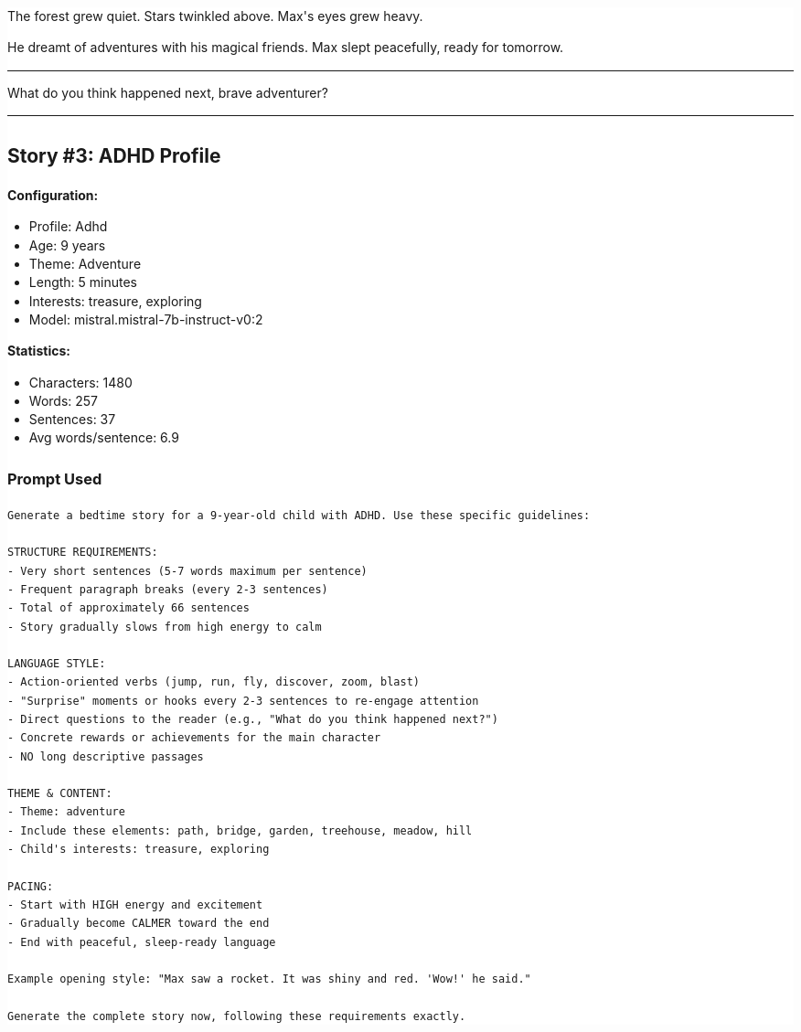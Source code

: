 The forest grew quiet. Stars twinkled above. Max's eyes grew heavy.

He dreamt of adventures with his magical friends. Max slept peacefully, ready for tomorrow.

---

What do you think happened next, brave adventurer?

---

## Story #3: ADHD Profile

**Configuration:**
- Profile: Adhd
- Age: 9 years
- Theme: Adventure
- Length: 5 minutes
- Interests: treasure, exploring
- Model: mistral.mistral-7b-instruct-v0:2

**Statistics:**
- Characters: 1480
- Words: 257
- Sentences: 37
- Avg words/sentence: 6.9

### Prompt Used

```
Generate a bedtime story for a 9-year-old child with ADHD. Use these specific guidelines:

STRUCTURE REQUIREMENTS:
- Very short sentences (5-7 words maximum per sentence)
- Frequent paragraph breaks (every 2-3 sentences)
- Total of approximately 66 sentences
- Story gradually slows from high energy to calm

LANGUAGE STYLE:
- Action-oriented verbs (jump, run, fly, discover, zoom, blast)
- "Surprise" moments or hooks every 2-3 sentences to re-engage attention
- Direct questions to the reader (e.g., "What do you think happened next?")
- Concrete rewards or achievements for the main character
- NO long descriptive passages

THEME & CONTENT:
- Theme: adventure
- Include these elements: path, bridge, garden, treehouse, meadow, hill
- Child's interests: treasure, exploring

PACING:
- Start with HIGH energy and excitement
- Gradually become CALMER toward the end
- End with peaceful, sleep-ready language

Example opening style: "Max saw a rocket. It was shiny and red. 'Wow!' he said."

Generate the complete story now, following these requirements exactly.
```
